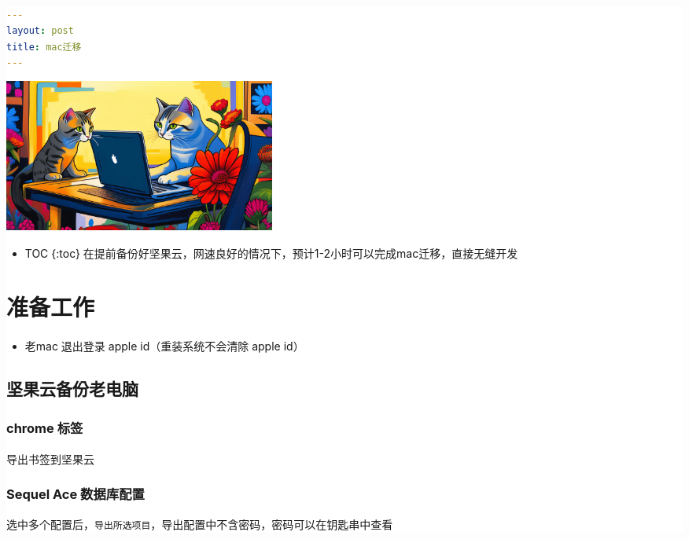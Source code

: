 ```yaml
---
layout: post
title: mac迁移
---
```


<img src="../images/124285730_0_final.png" alt="124285730_0_final" style="zoom: 33%;" />

* TOC
{:toc}
在提前备份好坚果云，网速良好的情况下，预计1-2小时可以完成mac迁移，直接无缝开发

# 准备工作

- 老mac 退出登录 apple id（重装系统不会清除 apple id）

## 坚果云备份老电脑

### chrome 标签

导出书签到坚果云

### Sequel Ace  数据库配置

  选中多个配置后，`导出所选项目`，导出配置中不含密码，密码可以在钥匙串中查看
